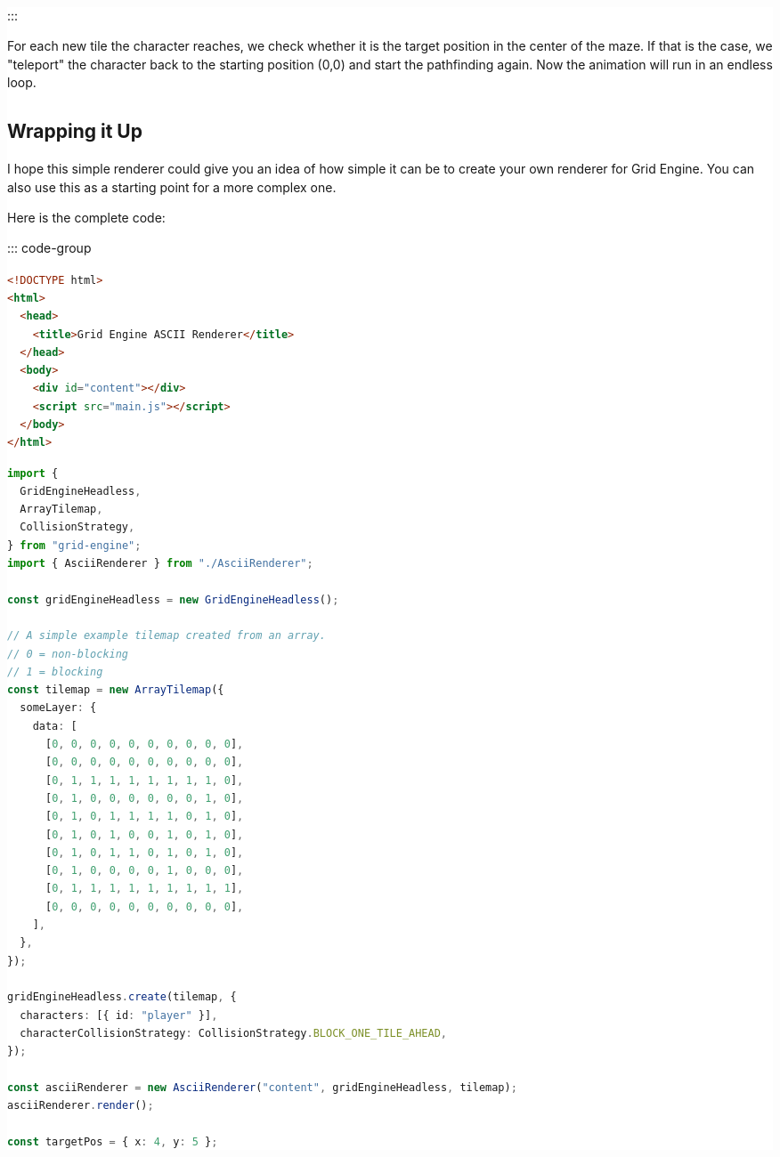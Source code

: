 :::

For each new tile the character reaches, we check whether it is the target position in the center of the maze. If that is the case, we "teleport" the character back to the starting position (0,0) and start the pathfinding again. Now the animation will run in an endless loop.

## Wrapping it Up
I hope this simple renderer could give you an idea of how simple it can be to create your own renderer for Grid Engine. You can also use this as a starting point for a more complex one.

Here is the complete code:

::: code-group

```html [index.html]
<!DOCTYPE html>
<html>
  <head>
    <title>Grid Engine ASCII Renderer</title>
  </head>
  <body>
    <div id="content"></div>
    <script src="main.js"></script>
  </body>
</html>
```

```typescript [src/main.ts]
import {
  GridEngineHeadless,
  ArrayTilemap,
  CollisionStrategy,
} from "grid-engine";
import { AsciiRenderer } from "./AsciiRenderer";

const gridEngineHeadless = new GridEngineHeadless();

// A simple example tilemap created from an array.
// 0 = non-blocking
// 1 = blocking
const tilemap = new ArrayTilemap({
  someLayer: {
    data: [
      [0, 0, 0, 0, 0, 0, 0, 0, 0, 0],
      [0, 0, 0, 0, 0, 0, 0, 0, 0, 0],
      [0, 1, 1, 1, 1, 1, 1, 1, 1, 0],
      [0, 1, 0, 0, 0, 0, 0, 0, 1, 0],
      [0, 1, 0, 1, 1, 1, 1, 0, 1, 0],
      [0, 1, 0, 1, 0, 0, 1, 0, 1, 0],
      [0, 1, 0, 1, 1, 0, 1, 0, 1, 0],
      [0, 1, 0, 0, 0, 0, 1, 0, 0, 0],
      [0, 1, 1, 1, 1, 1, 1, 1, 1, 1],
      [0, 0, 0, 0, 0, 0, 0, 0, 0, 0],
    ],
  },
});

gridEngineHeadless.create(tilemap, {
  characters: [{ id: "player" }],
  characterCollisionStrategy: CollisionStrategy.BLOCK_ONE_TILE_AHEAD,
});

const asciiRenderer = new AsciiRenderer("content", gridEngineHeadless, tilemap);
asciiRenderer.render();

const targetPos = { x: 4, y: 5 };
```